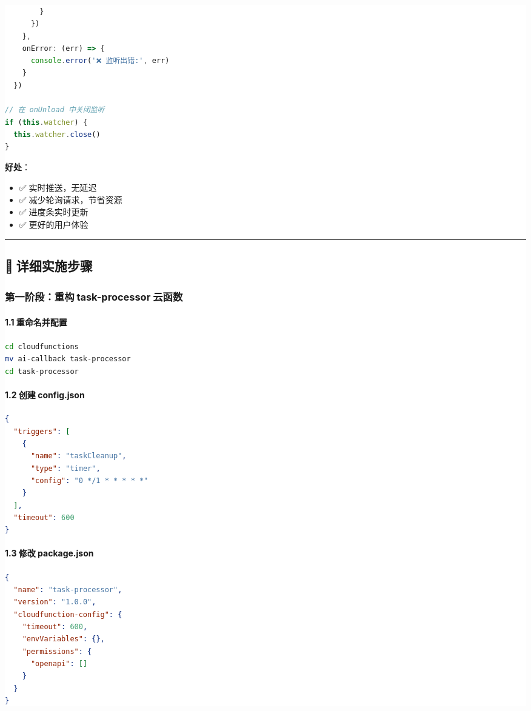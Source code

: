 ```javascript
        }
      })
    },
    onError: (err) => {
      console.error('❌ 监听出错:', err)
    }
  })

// 在 onUnload 中关闭监听
if (this.watcher) {
  this.watcher.close()
}
```

**好处**：
- ✅ 实时推送，无延迟
- ✅ 减少轮询请求，节省资源
- ✅ 进度条实时更新
- ✅ 更好的用户体验

---

## 📝 详细实施步骤

### 第一阶段：重构 task-processor 云函数

#### 1.1 重命名并配置
```bash
cd cloudfunctions
mv ai-callback task-processor
cd task-processor
```

#### 1.2 创建 config.json
```json
{
  "triggers": [
    {
      "name": "taskCleanup",
      "type": "timer",
      "config": "0 */1 * * * * *"
    }
  ],
  "timeout": 600
}
```

#### 1.3 修改 package.json
```json
{
  "name": "task-processor",
  "version": "1.0.0",
  "cloudfunction-config": {
    "timeout": 600,
    "envVariables": {},
    "permissions": {
      "openapi": []
    }
  }
}
```
